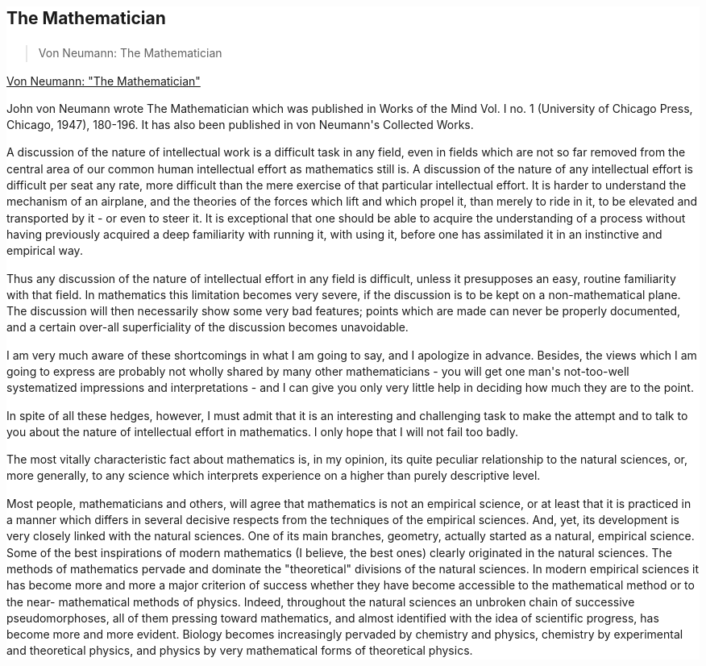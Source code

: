 ## The Mathematician
> Von Neumann: The Mathematician

[Von Neumann: "The Mathematician"](http://mathshistory.st-andrews.ac.uk/Extras/Von_Neumann_Part_1.html)

John von Neumann wrote The Mathematician which was published in Works of the Mind Vol. I no. 1 (University of Chicago Press, Chicago, 1947), 180-196. It has also been published in von Neumann's Collected Works.

A discussion of the nature of intellectual work is a difficult task in any field, even in fields which are not so far removed from the central area of our common human intellectual effort as mathematics still is. A discussion of the nature of any intellectual effort is difficult per seat any rate, more difficult than the mere exercise of that particular intellectual effort. It is harder to understand the mechanism of an airplane, and the theories of the forces which lift and which propel it, than merely to ride in it, to be elevated and transported by it - or even to steer it. It is exceptional that one should be able to acquire the understanding of a process without having previously acquired a deep familiarity with running it, with using it, before one has assimilated it in an instinctive and empirical way.

Thus any discussion of the nature of intellectual effort in any field is difficult, unless it presupposes an easy, routine familiarity with that field. In mathematics this limitation becomes very severe, if the discussion is to be kept on a non-mathematical plane. The discussion will then necessarily show some very bad features; points which are made can never be properly documented, and a certain over-all superficiality of the discussion becomes unavoidable.





I am very much aware of these shortcomings in what I am going to say, and I apologize in advance. Besides, the views which I am going to express are probably not wholly shared by many other mathematicians - you will get one man's not-too-well systematized impressions and interpretations - and I can give you only very little help in deciding how much they are to the point.

In spite of all these hedges, however, I must admit that it is an interesting and challenging task to make the attempt and to talk to you about the nature of intellectual effort in mathematics. I only hope that I will not fail too badly.

The most vitally characteristic fact about mathematics is, in my opinion, its quite peculiar relationship to the natural sciences, or, more generally, to any science which interprets experience on a higher than purely descriptive level.

Most people, mathematicians and others, will agree that mathematics is not an empirical science, or at least that it is practiced in a manner which differs in several decisive respects from the techniques of the empirical sciences. And, yet, its development is very closely linked with the natural sciences. One of its main branches, geometry, actually started as a natural, empirical science. Some of the best inspirations of modern mathematics (I believe, the best ones) clearly originated in the natural sciences. The methods of mathematics pervade and dominate the "theoretical" divisions of the natural sciences. In modern empirical sciences it has become more and more a major criterion of success whether they have become accessible to the mathematical method or to the near- mathematical methods of physics. Indeed, throughout the natural sciences an unbroken chain of successive pseudomorphoses, all of them pressing toward mathematics, and almost identified with the idea of scientific progress, has become more and more evident. Biology becomes increasingly pervaded by chemistry and physics, chemistry by experimental and theoretical physics, and physics by very mathematical forms of theoretical physics.
